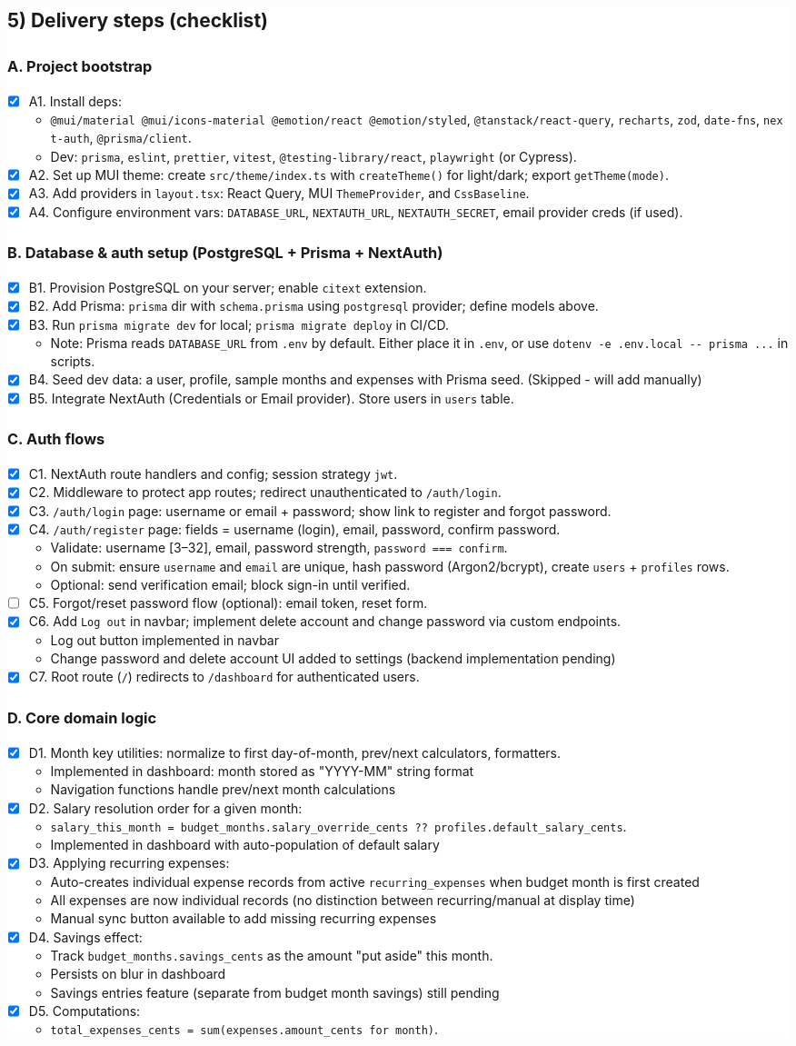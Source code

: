 
## 5) Delivery steps (checklist)

### A. Project bootstrap
- [x] A1. Install deps:
  - `@mui/material @mui/icons-material @emotion/react @emotion/styled`, `@tanstack/react-query`, `recharts`, `zod`, `date-fns`, `next-auth`, `@prisma/client`.
  - Dev: `prisma`, `eslint`, `prettier`, `vitest`, `@testing-library/react`, `playwright` (or Cypress).
- [x] A2. Set up MUI theme: create `src/theme/index.ts` with `createTheme()` for light/dark; export `getTheme(mode)`.
- [x] A3. Add providers in `layout.tsx`: React Query, MUI `ThemeProvider`, and `CssBaseline`.
- [x] A4. Configure environment vars: `DATABASE_URL`, `NEXTAUTH_URL`, `NEXTAUTH_SECRET`, email provider creds (if used).

### B. Database & auth setup (PostgreSQL + Prisma + NextAuth)
- [x] B1. Provision PostgreSQL on your server; enable `citext` extension.
- [x] B2. Add Prisma: `prisma` dir with `schema.prisma` using `postgresql` provider; define models above.
- [x] B3. Run `prisma migrate dev` for local; `prisma migrate deploy` in CI/CD.
  - Note: Prisma reads `DATABASE_URL` from `.env` by default. Either place it in `.env`, or use `dotenv -e .env.local -- prisma ...` in scripts.
- [x] B4. Seed dev data: a user, profile, sample months and expenses with Prisma seed. (Skipped - will add manually)
- [x] B5. Integrate NextAuth (Credentials or Email provider). Store users in `users` table.

### C. Auth flows
 - [x] C1. NextAuth route handlers and config; session strategy `jwt`.
 - [x] C2. Middleware to protect app routes; redirect unauthenticated to `/auth/login`.
 - [x] C3. `/auth/login` page: username or email + password; show link to register and forgot password.
 - [x] C4. `/auth/register` page: fields = username (login), email, password, confirm password.
   - Validate: username [3–32], email, password strength, `password === confirm`.
   - On submit: ensure `username` and `email` are unique, hash password (Argon2/bcrypt), create `users` + `profiles` rows.
   - Optional: send verification email; block sign-in until verified.
 - [ ] C5. Forgot/reset password flow (optional): email token, reset form.
 - [x] C6. Add `Log out` in navbar; implement delete account and change password via custom endpoints.
   - Log out button implemented in navbar
   - Change password and delete account UI added to settings (backend implementation pending)
 - [x] C7. Root route (`/`) redirects to `/dashboard` for authenticated users.

### D. Core domain logic
- [x] D1. Month key utilities: normalize to first day-of-month, prev/next calculators, formatters.
  - Implemented in dashboard: month stored as "YYYY-MM" string format
  - Navigation functions handle prev/next month calculations
- [x] D2. Salary resolution order for a given month:
  - `salary_this_month = budget_months.salary_override_cents ?? profiles.default_salary_cents`.
  - Implemented in dashboard with auto-population of default salary
- [x] D3. Applying recurring expenses:
  - Auto-creates individual expense records from active `recurring_expenses` when budget month is first created
  - All expenses are now individual records (no distinction between recurring/manual at display time)
  - Manual sync button available to add missing recurring expenses
- [x] D4. Savings effect:
  - Track `budget_months.savings_cents` as the amount "put aside" this month.
  - Persists on blur in dashboard
  - Savings entries feature (separate from budget month savings) still pending
- [x] D5. Computations:
  - `total_expenses_cents = sum(expenses.amount_cents for month)`.
